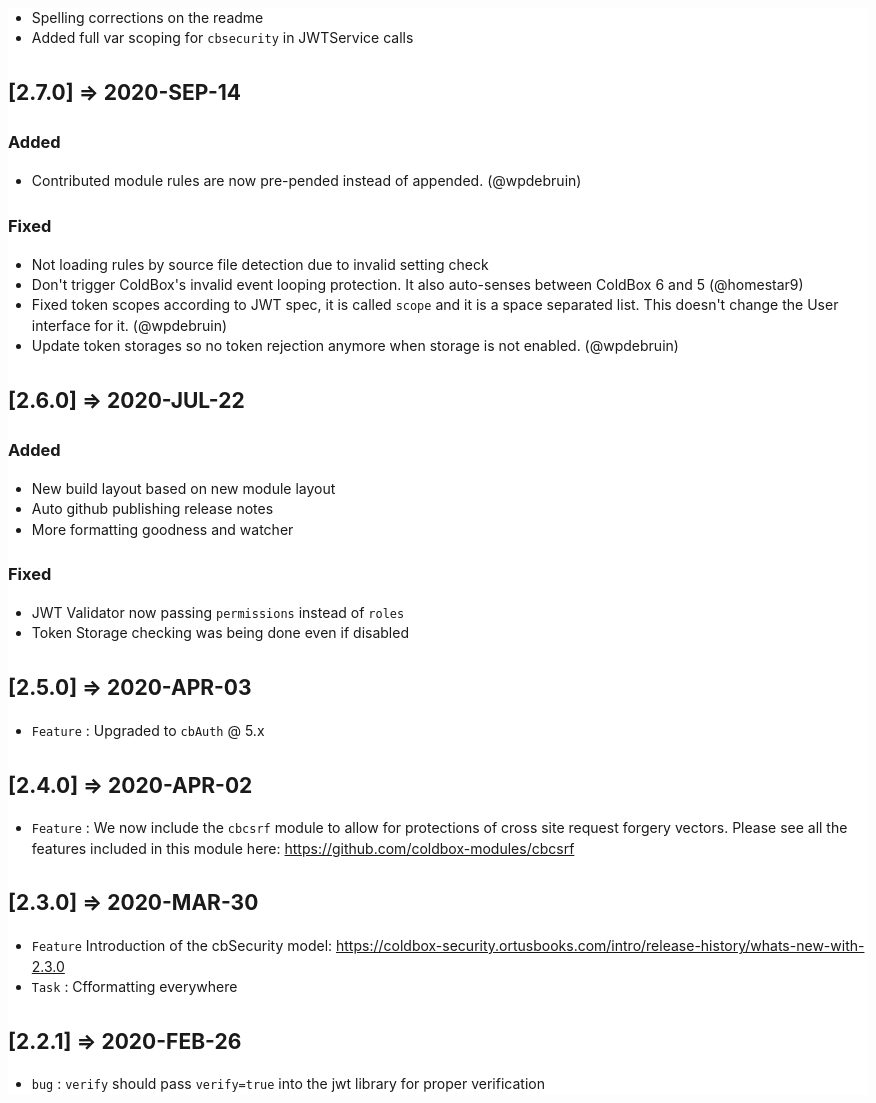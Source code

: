 - Spelling corrections on the readme
- Added full var scoping for `cbsecurity` in JWTService calls

## [2.7.0] => 2020-SEP-14

### Added

- Contributed module rules are now pre-pended instead of appended. (@wpdebruin)

### Fixed

- Not loading rules by source file detection due to invalid setting check
- Don't trigger ColdBox's invalid event looping protection. It also auto-senses between ColdBox 6 and 5 (@homestar9)
- Fixed token scopes according to JWT spec, it is called `scope` and it is a space separated list. This doesn't change the User interface for it. (@wpdebruin)
- Update token storages so no token rejection anymore when storage is not enabled. (@wpdebruin)

## [2.6.0] => 2020-JUL-22

### Added

- New build layout based on new module layout
- Auto github publishing release notes
- More formatting goodness and watcher

### Fixed

- JWT Validator now passing `permissions` instead of `roles`
- Token Storage checking was being done even if disabled

## [2.5.0] => 2020-APR-03

- `Feature` : Upgraded to `cbAuth` @ 5.x

## [2.4.0] => 2020-APR-02

- `Feature` : We now include the `cbcsrf` module to allow for protections of cross site request forgery vectors. Please see all the features included in this module here: <https://github.com/coldbox-modules/cbcsrf>

## [2.3.0] => 2020-MAR-30

- `Feature` Introduction of the cbSecurity model: <https://coldbox-security.ortusbooks.com/intro/release-history/whats-new-with-2.3.0>
- `Task` : Cfformatting everywhere

## [2.2.1] => 2020-FEB-26

- `bug` : `verify` should pass `verify=true` into the jwt library for proper verification


[Unreleased]: https://github.com/coldbox-modules/cbsecurity/compare/v3.4.3...HEAD
[3.4.3]: https://github.com/coldbox-modules/cbsecurity/compare/v3.4.2...v3.4.3
[Unreleased]: https://github.com/coldbox-modules/cbsecurity/compare/v3.4.3...HEAD
[3.4.3]: https://github.com/coldbox-modules/cbsecurity/compare/v3.4.2...v3.4.3
[3.4.2]: https://github.com/coldbox-modules/cbsecurity/compare/v3.4.1...v3.4.2
[3.4.1]: https://github.com/coldbox-modules/cbsecurity/compare/v3.4.0...v3.4.1
[3.4.0]: https://github.com/coldbox-modules/cbsecurity/compare/849bafc487dc666f22a1ae7bba2408849bc78ae8...v3.4.0